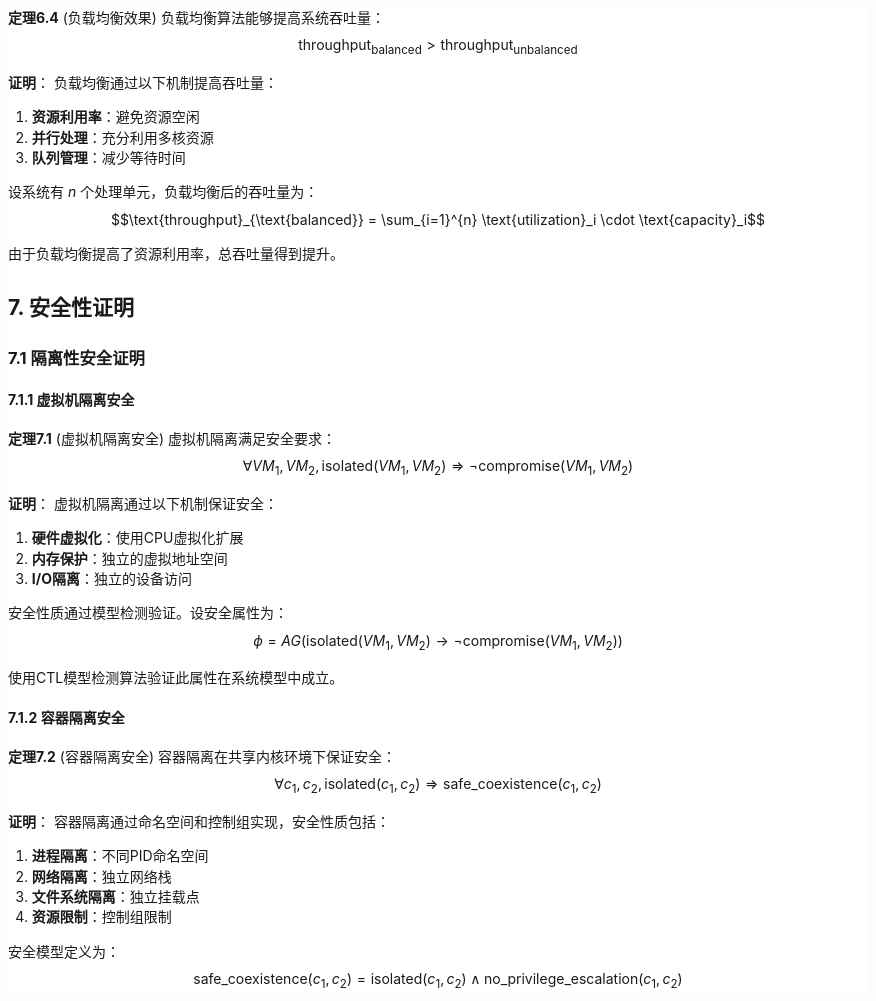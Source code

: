 **定理6.4** (负载均衡效果)
负载均衡算法能够提高系统吞吐量：
$$\text{throughput}_{\text{balanced}} > \text{throughput}_{\text{unbalanced}}$$

**证明**：
负载均衡通过以下机制提高吞吐量：

1. **资源利用率**：避免资源空闲
2. **并行处理**：充分利用多核资源
3. **队列管理**：减少等待时间

设系统有 $n$ 个处理单元，负载均衡后的吞吐量为：
$$\text{throughput}_{\text{balanced}} = \sum_{i=1}^{n} \text{utilization}_i \cdot \text{capacity}_i$$

由于负载均衡提高了资源利用率，总吞吐量得到提升。

## 7. 安全性证明

### 7.1 隔离性安全证明

#### 7.1.1 虚拟机隔离安全

**定理7.1** (虚拟机隔离安全)
虚拟机隔离满足安全要求：
$$\forall VM_1, VM_2, \text{isolated}(VM_1, VM_2) \Rightarrow \neg \text{compromise}(VM_1, VM_2)$$

**证明**：
虚拟机隔离通过以下机制保证安全：

1. **硬件虚拟化**：使用CPU虚拟化扩展
2. **内存保护**：独立的虚拟地址空间
3. **I/O隔离**：独立的设备访问

安全性质通过模型检测验证。设安全属性为：
$$\phi = AG(\text{isolated}(VM_1, VM_2) \rightarrow \neg \text{compromise}(VM_1, VM_2))$$

使用CTL模型检测算法验证此属性在系统模型中成立。

#### 7.1.2 容器隔离安全

**定理7.2** (容器隔离安全)
容器隔离在共享内核环境下保证安全：
$$\forall c_1, c_2, \text{isolated}(c_1, c_2) \Rightarrow \text{safe\_coexistence}(c_1, c_2)$$

**证明**：
容器隔离通过命名空间和控制组实现，安全性质包括：

1. **进程隔离**：不同PID命名空间
2. **网络隔离**：独立网络栈
3. **文件系统隔离**：独立挂载点
4. **资源限制**：控制组限制

安全模型定义为：
$$\text{safe\_coexistence}(c_1, c_2) = \text{isolated}(c_1, c_2) \land \text{no\_privilege\_escalation}(c_1, c_2)$$
